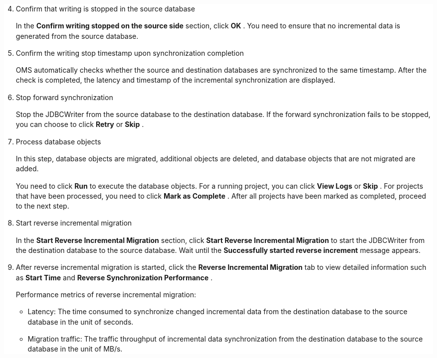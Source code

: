    4. Confirm that writing is stopped in the source database

      In the **Confirm writing stopped on the source side** section, click **OK** . You need to ensure that no incremental data is generated from the source database.
      
   
   5. Confirm the writing stop timestamp upon synchronization completion

      OMS automatically checks whether the source and destination databases are synchronized to the same timestamp. After the check is completed, the latency and timestamp of the incremental synchronization are displayed.
      
   
   6. Stop forward synchronization

      Stop the JDBCWriter from the source database to the destination database. If the forward synchronization fails to be stopped, you can choose to click **Retry** or **Skip** .
      
   
   7. Process database objects

      In this step, database objects are migrated, additional objects are deleted, and database objects that are not migrated are added. 

      You need to click **Run** to execute the database objects. For a running project, you can click **View Logs** or **Skip** . For projects that have been processed, you need to click **Mark as Complete** . After all projects have been marked as completed, proceed to the next step.
      
   
   8. Start reverse incremental migration

      In the **Start Reverse Incremental Migration** section, click **Start Reverse Incremental Migration** to start the JDBCWriter from the destination database to the source database. Wait until the **Successfully started reverse increment** message appears.
      
   

   

6. After reverse incremental migration is started, click the **Reverse Incremental Migration** tab to view detailed information such as **Start Time** and **Reverse Synchronization Performance** . 

   Performance metrics of reverse incremental migration:
   * Latency: The time consumed to synchronize changed incremental data from the destination database to the source database in the unit of seconds.

     
   
   * Migration traffic: The traffic throughput of incremental data synchronization from the destination database to the source database in the unit of MB/s.

     
   

   



